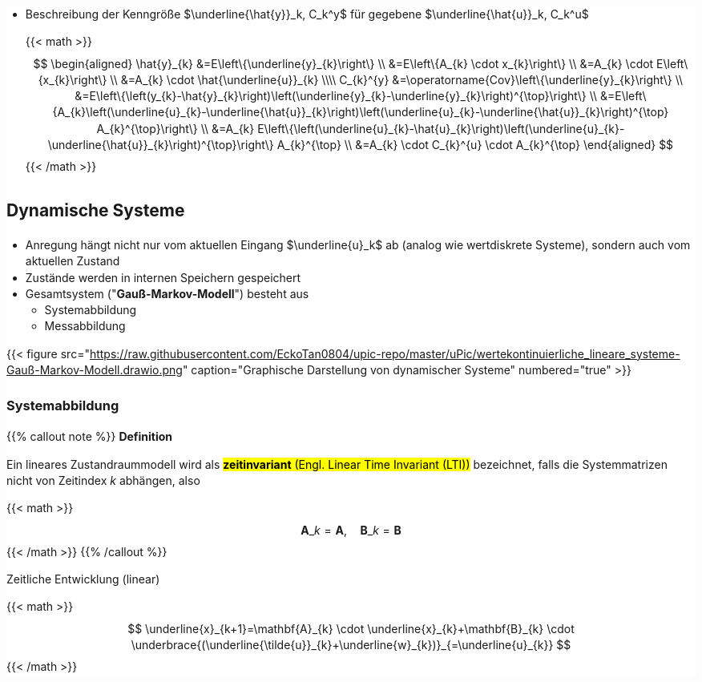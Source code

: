 - Beschreibung der Kenngröße $\underline{\hat{y}}_k, C_k^y$  für gegebene $\underline{\hat{u}}_k, C_k^u$

  {{< math >}}
  $$
  \begin{aligned}
  \hat{y}_{k} &=E\left\{\underline{y}_{k}\right\} \\
  &=E\left\{A_{k} \cdot x_{k}\right\} \\
  &=A_{k} \cdot E\left\{x_{k}\right\} \\
  &=A_{k} \cdot \hat{\underline{u}}_{k} \\\\
  C_{k}^{y} &=\operatorname{Cov}\left\{\underline{y}_{k}\right\} \\
  &=E\left\{\left(y_{k}-\hat{y}_{k}\right)\left(\underline{y}_{k}-\underline{y}_{k}\right)^{\top}\right\} \\
  &=E\left\{A_{k}\left(\underline{u}_{k}-\underline{\hat{u}}_{k}\right)\left(\underline{u}_{k}-\underline{\hat{u}}_{k}\right)^{\top} A_{k}^{\top}\right\} \\
  &=A_{k} E\left\{\left(\underline{u}_{k}-\hat{u}_{k}\right)\left(\underline{u}_{k}-\underline{\hat{u}}_{k}\right)^{\top}\right\} A_{k}^{\top} \\
  &=A_{k} \cdot C_{k}^{u} \cdot A_{k}^{\top}
  \end{aligned}
  $$
  {{< /math >}} 



## Dynamische Systeme

- Anregung hängt nicht nur vom aktuellen Eingang $\underline{u}_k$ ab (analog wie wertdiskrete Systeme), sondern auch vom aktuellen Zustand
- Zustände werden in internen Speichern gespeichert
- Gesamtsystem ("**Gauß-Markov-Modell**") besteht aus
  - Systemabbildung
  - Messabbildung

{{< figure src="https://raw.githubusercontent.com/EckoTan0804/upic-repo/master/uPic/wertekontinuierliche_lineare_systeme-Gauß-Markov-Modell.drawio.png" caption="Graphische Darstellung von dynamischer Systeme" numbered="true" >}}

### Systemabbildung

{{% callout note %}}
**Definition**

Ein lineares Zustandraummodell wird als <mark>**zeitinvariant** (Engl. Linear Time Invariant (LTI))</mark> bezeichnet, falls die Systemmatrizen nicht von Zeitindex $k$ abhängen, also 

{{< math >}}
$$
\mathbf{A}\_{k} = \mathbf{A}, \quad \mathbf{B}\_{k} = \mathbf{B}
$$
{{< /math >}} 
{{% /callout %}}

Zeitliche Entwicklung (linear)

{{< math >}}
$$
\underline{x}_{k+1}=\mathbf{A}_{k} \cdot \underline{x}_{k}+\mathbf{B}_{k} \cdot \underbrace{(\underline{\tilde{u}}_{k}+\underline{w}_{k})}_{=\underline{u}_{k}}
$$
{{< /math >}} 
